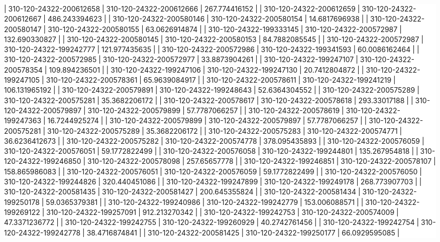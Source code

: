 | 310-120-24322-200612658 | 310-120-24322-200612666 | 267.774416152 |
| 310-120-24322-200612659 | 310-120-24322-200612667 | 486.243394623 |
| 310-120-24322-200580146 | 310-120-24322-200580154 | 14.6817696938 |
| 310-120-24322-200580147 | 310-120-24322-200580155 | 63.0626914874 |
| 310-120-24322-199333145 | 310-120-24322-200572987 | 132.690330827 |
| 310-120-24322-200580145 | 310-120-24322-200580153 | 84.7882085545 |
| 310-120-24322-200572987 | 310-120-24322-199242777 | 121.977435635 |
| 310-120-24322-200572986 | 310-120-24322-199341593 | 60.0086162464 |
| 310-120-24322-200572985 | 310-120-24322-200572977 | 33.8873904261 |
| 310-120-24322-199247107 | 310-120-24322-200578354 | 109.894236501 |
| 310-120-24322-199247106 | 310-120-24322-199247130 | 20.7412804872 |
| 310-120-24322-199247105 | 310-120-24322-200578361 | 65.9639084917 |
| 310-120-24322-200578611 | 310-120-24322-199241219 | 106.131965192 |
| 310-120-24322-200579891 | 310-120-24322-199248643 | 52.6364304552 |
| 310-120-24322-200575289 | 310-120-24322-200575281 | 35.3682206172 |
| 310-120-24322-200578617 | 310-120-24322-200578618 | 293.33017188 |
| 310-120-24322-200579897 | 310-120-24322-200579899 | 57.7787066257 |
| 310-120-24322-200578619 | 310-120-24322-199247363 | 16.7244925274 |
| 310-120-24322-200579899 | 310-120-24322-200579897 | 57.7787066257 |
| 310-120-24322-200575281 | 310-120-24322-200575289 | 35.3682206172 |
| 310-120-24322-200575283 | 310-120-24322-200574771 | 36.6236412673 |
| 310-120-24322-200575282 | 310-120-24322-200574778 | 378.095435893 |
| 310-120-24322-200576059 | 310-120-24322-200576051 | 59.1772822499 |
| 310-120-24322-200576058 | 310-120-24322-199244801 | 135.267954818 |
| 310-120-24322-199246850 | 310-120-24322-200578098 | 257.65657778 |
| 310-120-24322-199246851 | 310-120-24322-200578107 | 158.865986083 |
| 310-120-24322-200576051 | 310-120-24322-200576059 | 59.1772822499 |
| 310-120-24322-200576050 | 310-120-24322-199244826 | 320.440451086 |
| 310-120-24322-199247899 | 310-120-24322-199249178 | 268.773907703 |
| 310-120-24322-200581435 | 310-120-24322-200581427 | 200.645355824 |
| 310-120-24322-200581434 | 310-120-24322-199250178 | 59.0365379381 |
| 310-120-24322-199240986 | 310-120-24322-199242779 | 153.006088571 |
| 310-120-24322-199269122 | 310-120-24322-199257091 | 912.213270342 |
| 310-120-24322-199242753 | 310-120-24322-200574009 | 47.3371236772 |
| 310-120-24322-199242755 | 310-120-24322-199260929 | 40.2742761456 |
| 310-120-24322-199242754 | 310-120-24322-199242778 | 38.4716874841 |
| 310-120-24322-200581425 | 310-120-24322-199250177 | 66.0929595085 |